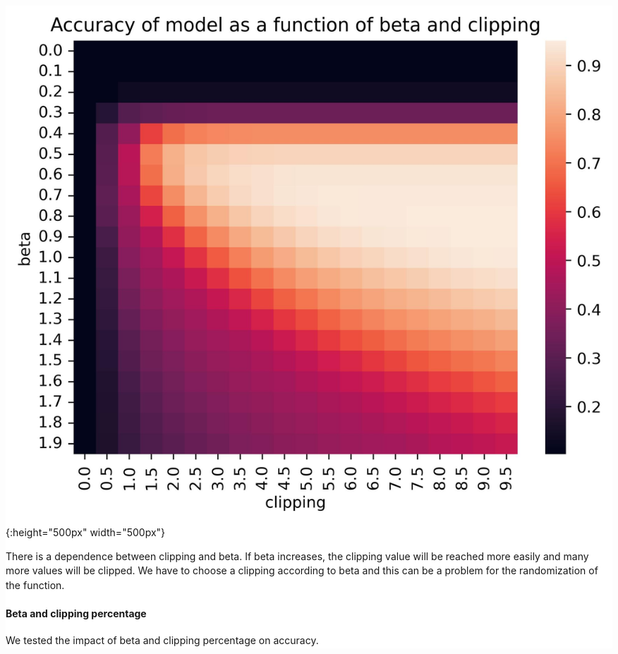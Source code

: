 ![Varying beta clipping MLP](images/varying_beta_clipping/test_MNIST_model_MLP.jpg){:height="500px" width="500px"}
</div>  
There is a dependence between clipping and beta. If beta increases, the clipping value will be reached more easily and many more values will be clipped. We have to choose a clipping according to beta and this can be a problem for the randomization of the function.

#### Beta and clipping percentage
We tested the impact of beta and clipping percentage on accuracy.
<div align="center">
